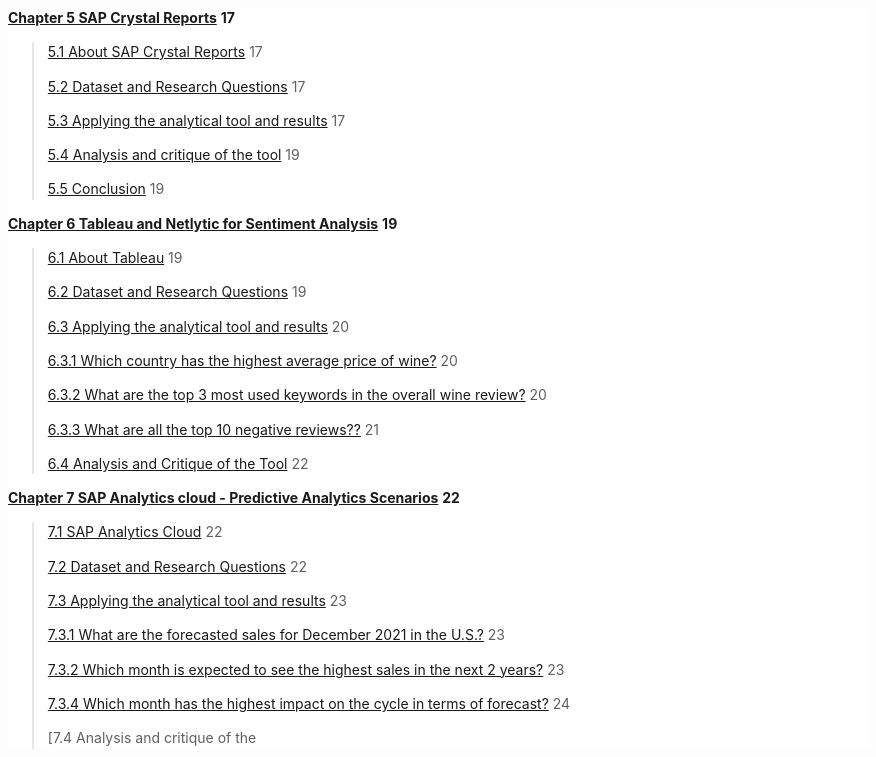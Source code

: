 [**Chapter 5 SAP Crystal Reports**](#chapter-5-sap-crystal-reports)
**17**

> [5.1 About SAP Crystal Reports](#about-sap-crystal-reports) 17
>
> [5.2 Dataset and Research
> Questions](#dataset-and-research-questions-4) 17
>
> [5.3 Applying the analytical tool and
> results](#applying-the-analytical-tool-and-results-4) 17
>
> [5.4 Analysis and critique of the
> tool](#analysis-and-critique-of-the-tool-3) 19
>
> [5.5 Conclusion](#conclusion-4) 19

[**Chapter 6 Tableau and Netlytic for Sentiment
Analysis**](#chapter-6-tableau-and-netlytic-for-sentiment-analysis)
**19**

> [6.1 About Tableau](#about-tableau-1) 19
>
> [6.2 Dataset and Research
> Questions](#dataset-and-research-questions-5) 19
>
> [6.3 Applying the analytical tool and
> results](#applying-the-analytical-tool-and-results-5) 20
>
> [6.3.1 Which country has the highest average price of
> wine?](#which-country-has-the-highest-average-price-of-wine) 20
>
> [6.3.2 What are the top 3 most used keywords in the overall wine
> review?](#what-are-the-top-3-most-used-keywords-in-the-overall-wine-review)
> 20
>
> [6.3.3 What are all the top 10 negative
> reviews??](#what-are-all-the-top-10-negative-reviews) 21
>
> [6.4 Analysis and Critique of the
> Tool](#analysis-and-critique-of-the-tool-4) 22

[**Chapter 7 SAP Analytics cloud - Predictive Analytics
Scenarios**](#chapter-7-sap-analytics-cloud---predictive-analytics-scenarios)
**22**

> [7.1 SAP Analytics Cloud](#sap-analytics-cloud) 22
>
> [7.2 Dataset and Research
> Questions](#dataset-and-research-questions-6) 22
>
> [7.3 Applying the analytical tool and
> results](#applying-the-analytical-tool-and-results-6) 23
>
> [7.3.1 What are the forecasted sales for December 2021 in the
> U.S.?](#what-are-the-forecasted-sales-for-december-2021-in-the-u.s.)
> 23
>
> [7.3.2 Which month is expected to see the highest sales in the next 2
> years?](#which-month-is-expected-to-see-the-highest-sales-in-the-next-2-years)
> 23
>
> [7.3.4 Which month has the highest impact on the cycle in terms of
> forecast?](#which-month-has-the-highest-impact-on-the-cycle-in-terms-of-forecast)
> 24
>
> [7.4 Analysis and critique of the